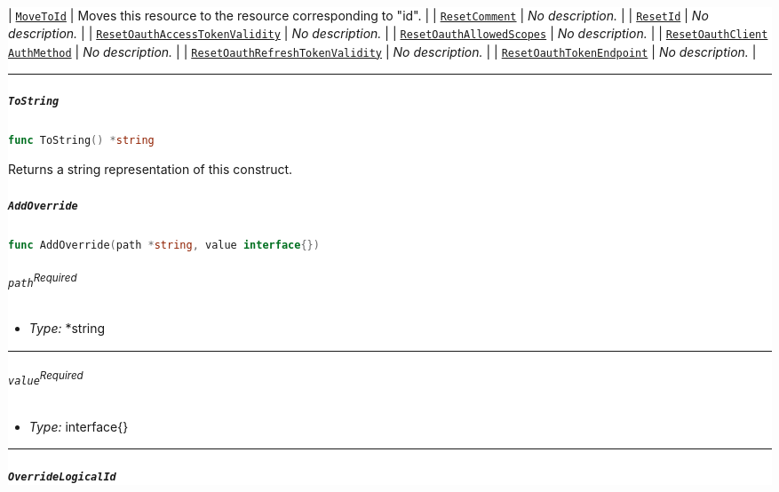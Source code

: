 | <code><a href="#@cdktf/provider-snowflake.apiAuthenticationIntegrationWithClientCredentials.ApiAuthenticationIntegrationWithClientCredentials.moveToId">MoveToId</a></code> | Moves this resource to the resource corresponding to "id". |
| <code><a href="#@cdktf/provider-snowflake.apiAuthenticationIntegrationWithClientCredentials.ApiAuthenticationIntegrationWithClientCredentials.resetComment">ResetComment</a></code> | *No description.* |
| <code><a href="#@cdktf/provider-snowflake.apiAuthenticationIntegrationWithClientCredentials.ApiAuthenticationIntegrationWithClientCredentials.resetId">ResetId</a></code> | *No description.* |
| <code><a href="#@cdktf/provider-snowflake.apiAuthenticationIntegrationWithClientCredentials.ApiAuthenticationIntegrationWithClientCredentials.resetOauthAccessTokenValidity">ResetOauthAccessTokenValidity</a></code> | *No description.* |
| <code><a href="#@cdktf/provider-snowflake.apiAuthenticationIntegrationWithClientCredentials.ApiAuthenticationIntegrationWithClientCredentials.resetOauthAllowedScopes">ResetOauthAllowedScopes</a></code> | *No description.* |
| <code><a href="#@cdktf/provider-snowflake.apiAuthenticationIntegrationWithClientCredentials.ApiAuthenticationIntegrationWithClientCredentials.resetOauthClientAuthMethod">ResetOauthClientAuthMethod</a></code> | *No description.* |
| <code><a href="#@cdktf/provider-snowflake.apiAuthenticationIntegrationWithClientCredentials.ApiAuthenticationIntegrationWithClientCredentials.resetOauthRefreshTokenValidity">ResetOauthRefreshTokenValidity</a></code> | *No description.* |
| <code><a href="#@cdktf/provider-snowflake.apiAuthenticationIntegrationWithClientCredentials.ApiAuthenticationIntegrationWithClientCredentials.resetOauthTokenEndpoint">ResetOauthTokenEndpoint</a></code> | *No description.* |

---

##### `ToString` <a name="ToString" id="@cdktf/provider-snowflake.apiAuthenticationIntegrationWithClientCredentials.ApiAuthenticationIntegrationWithClientCredentials.toString"></a>

```go
func ToString() *string
```

Returns a string representation of this construct.

##### `AddOverride` <a name="AddOverride" id="@cdktf/provider-snowflake.apiAuthenticationIntegrationWithClientCredentials.ApiAuthenticationIntegrationWithClientCredentials.addOverride"></a>

```go
func AddOverride(path *string, value interface{})
```

###### `path`<sup>Required</sup> <a name="path" id="@cdktf/provider-snowflake.apiAuthenticationIntegrationWithClientCredentials.ApiAuthenticationIntegrationWithClientCredentials.addOverride.parameter.path"></a>

- *Type:* *string

---

###### `value`<sup>Required</sup> <a name="value" id="@cdktf/provider-snowflake.apiAuthenticationIntegrationWithClientCredentials.ApiAuthenticationIntegrationWithClientCredentials.addOverride.parameter.value"></a>

- *Type:* interface{}

---

##### `OverrideLogicalId` <a name="OverrideLogicalId" id="@cdktf/provider-snowflake.apiAuthenticationIntegrationWithClientCredentials.ApiAuthenticationIntegrationWithClientCredentials.overrideLogicalId"></a>
